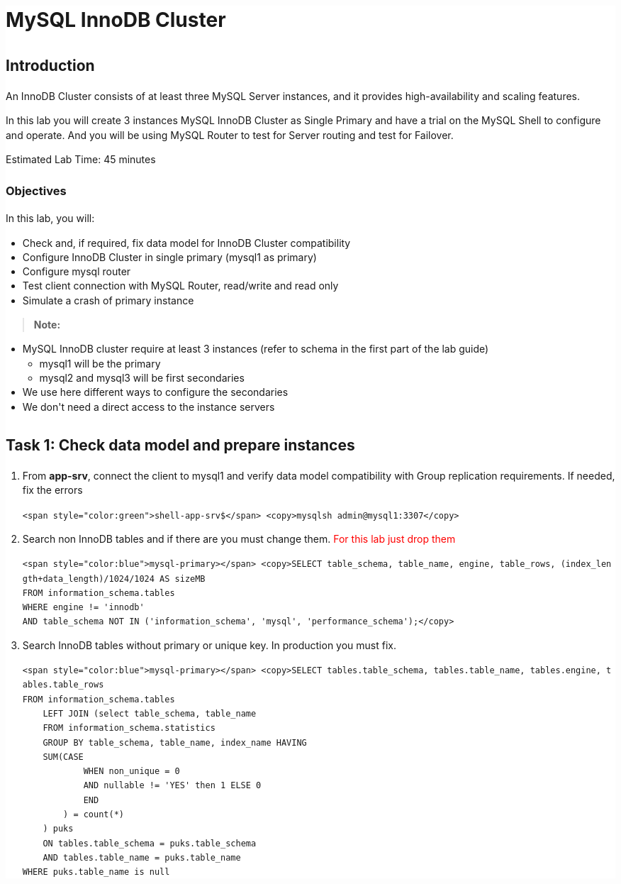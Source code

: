 # MySQL InnoDB Cluster

## Introduction
An InnoDB Cluster consists of at least three MySQL Server instances, and it provides high-availability and scaling features.

In this lab you will create 3 instances MySQL InnoDB Cluster as Single Primary and have a trial on the MySQL Shell to configure and operate. And you will be using MySQL Router to test for Server routing and test for Failover.


Estimated Lab Time: 45 minutes

### Objectives
In this lab, you will:
* Check and, if required, fix data model for InnoDB Cluster compatibility
* Configure InnoDB Cluster in single primary (mysql1 as primary)
* Configure mysql router
* Test client connection with MySQL Router, read/write and read only
* Simulate a crash of primary instance

> **Note:**
 * MySQL InnoDB cluster require at least 3 instances (refer to schema in the first part of the lab guide) 
    * mysql1 will be the primary
    * mysql2 and mysql3 will be first secondaries
 * We use here different ways to configure the secondaries
 * We don't need a direct access to the instance servers 

## Task 1: Check data model and prepare instances
1. From **app-srv**, connect the client to mysql1 and verify data model compatibility with Group replication requirements. If needed, fix the errors
    ```
    <span style="color:green">shell-app-srv$</span> <copy>mysqlsh admin@mysql1:3307</copy>
    ```

2. Search non InnoDB tables and if there are you must change them. <span style="color:red">For this lab just drop them</span>
    ```
    <span style="color:blue">mysql-primary></span> <copy>SELECT table_schema, table_name, engine, table_rows, (index_length+data_length)/1024/1024 AS sizeMB
    FROM information_schema.tables
    WHERE engine != 'innodb'
    AND table_schema NOT IN ('information_schema', 'mysql', 'performance_schema');</copy>
    ```

3. Search InnoDB tables without primary or unique key. In production you must fix.
    ```
    <span style="color:blue">mysql-primary></span> <copy>SELECT tables.table_schema, tables.table_name, tables.engine, tables.table_rows
    FROM information_schema.tables
        LEFT JOIN (select table_schema, table_name
        FROM information_schema.statistics
        GROUP BY table_schema, table_name, index_name HAVING
        SUM(CASE
                WHEN non_unique = 0
                AND nullable != 'YES' then 1 ELSE 0
                END
            ) = count(*)
        ) puks
        ON tables.table_schema = puks.table_schema
        AND tables.table_name = puks.table_name 
    WHERE puks.table_name is null